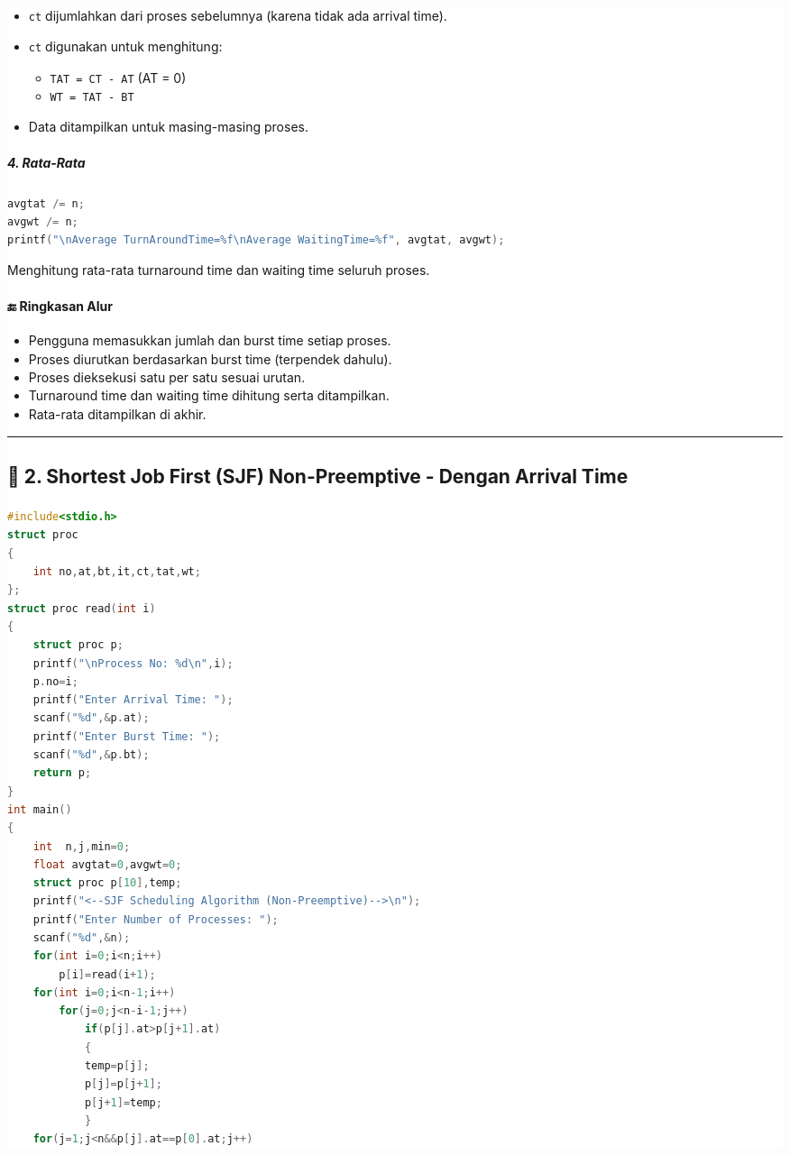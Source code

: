 * `ct` dijumlahkan dari proses sebelumnya (karena tidak ada arrival time).
* `ct` digunakan untuk menghitung:

  * `TAT = CT - AT` (AT = 0)
  * `WT = TAT - BT`
* Data ditampilkan untuk masing-masing proses.

##### 4. Rata-Rata

```c
avgtat /= n;
avgwt /= n;
printf("\nAverage TurnAroundTime=%f\nAverage WaitingTime=%f", avgtat, avgwt);
```

Menghitung rata-rata turnaround time dan waiting time seluruh proses.

#### 🔚 Ringkasan Alur

* Pengguna memasukkan jumlah dan burst time setiap proses.
* Proses diurutkan berdasarkan burst time (terpendek dahulu).
* Proses dieksekusi satu per satu sesuai urutan.
* Turnaround time dan waiting time dihitung serta ditampilkan.
* Rata-rata ditampilkan di akhir.

---

## 🔹 2. Shortest Job First (SJF) Non-Preemptive - Dengan Arrival Time

```cpp
#include<stdio.h>
struct proc
{
    int no,at,bt,it,ct,tat,wt;
};
struct proc read(int i)
{
    struct proc p;
    printf("\nProcess No: %d\n",i);
    p.no=i;
    printf("Enter Arrival Time: ");
    scanf("%d",&p.at);
    printf("Enter Burst Time: ");
    scanf("%d",&p.bt);
    return p;
}
int main()
{
    int  n,j,min=0;
    float avgtat=0,avgwt=0;
    struct proc p[10],temp;
    printf("<--SJF Scheduling Algorithm (Non-Preemptive)-->\n");
    printf("Enter Number of Processes: ");
    scanf("%d",&n);
    for(int i=0;i<n;i++)
        p[i]=read(i+1);
    for(int i=0;i<n-1;i++)
        for(j=0;j<n-i-1;j++)    
            if(p[j].at>p[j+1].at)
            {
            temp=p[j];
            p[j]=p[j+1];
            p[j+1]=temp;
            }
    for(j=1;j<n&&p[j].at==p[0].at;j++)
```